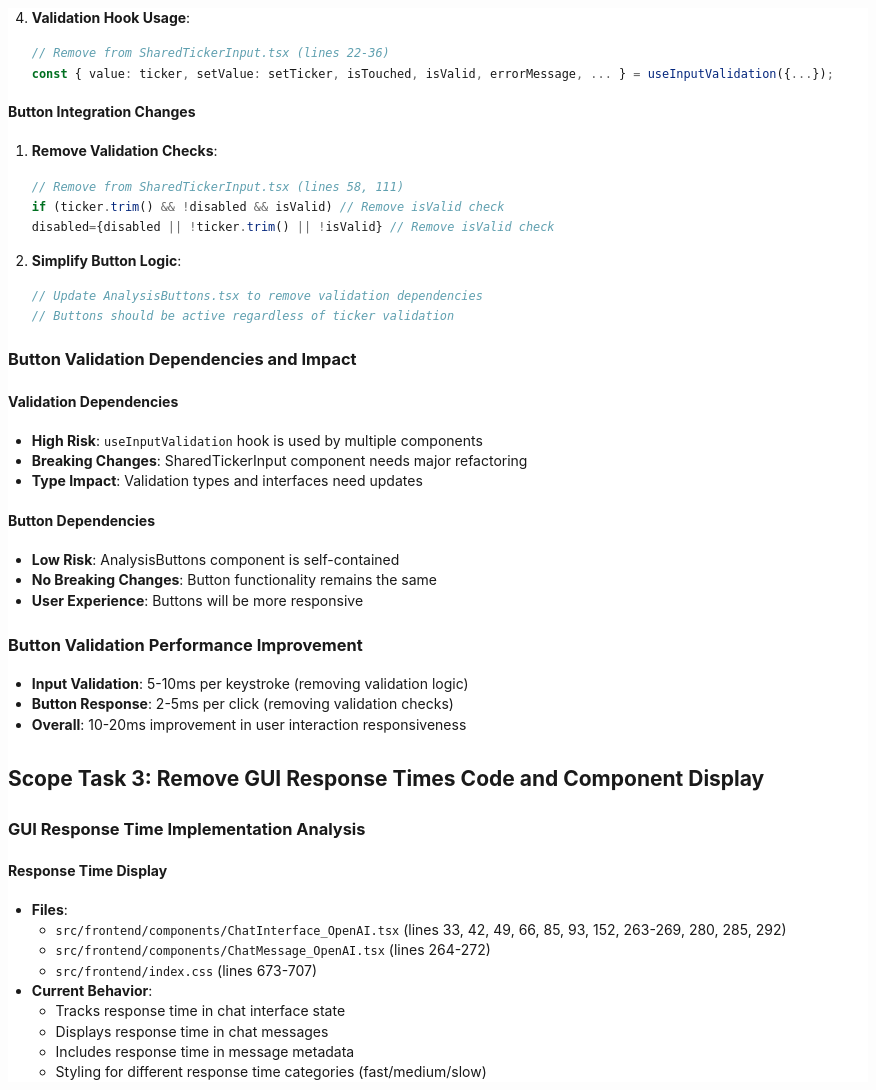 4. **Validation Hook Usage**:

   ```typescript
   // Remove from SharedTickerInput.tsx (lines 22-36)
   const { value: ticker, setValue: setTicker, isTouched, isValid, errorMessage, ... } = useInputValidation({...});
   ```

#### Button Integration Changes

1. **Remove Validation Checks**:

   ```typescript
   // Remove from SharedTickerInput.tsx (lines 58, 111)
   if (ticker.trim() && !disabled && isValid) // Remove isValid check
   disabled={disabled || !ticker.trim() || !isValid} // Remove isValid check
   ```

2. **Simplify Button Logic**:

   ```typescript
   // Update AnalysisButtons.tsx to remove validation dependencies
   // Buttons should be active regardless of ticker validation
   ```

### Button Validation Dependencies and Impact

#### Validation Dependencies

- **High Risk**: `useInputValidation` hook is used by multiple components
- **Breaking Changes**: SharedTickerInput component needs major refactoring
- **Type Impact**: Validation types and interfaces need updates

#### Button Dependencies

- **Low Risk**: AnalysisButtons component is self-contained
- **No Breaking Changes**: Button functionality remains the same
- **User Experience**: Buttons will be more responsive

### Button Validation Performance Improvement

- **Input Validation**: 5-10ms per keystroke (removing validation logic)
- **Button Response**: 2-5ms per click (removing validation checks)
- **Overall**: 10-20ms improvement in user interaction responsiveness

## Scope Task 3: Remove GUI Response Times Code and Component Display

### GUI Response Time Implementation Analysis

#### Response Time Display

- **Files**:
  - `src/frontend/components/ChatInterface_OpenAI.tsx` (lines 33, 42, 49, 66, 85, 93, 152, 263-269,
    280, 285, 292)
  - `src/frontend/components/ChatMessage_OpenAI.tsx` (lines 264-272)
  - `src/frontend/index.css` (lines 673-707)
- **Current Behavior**:
  - Tracks response time in chat interface state
  - Displays response time in chat messages
  - Includes response time in message metadata
  - Styling for different response time categories (fast/medium/slow)

